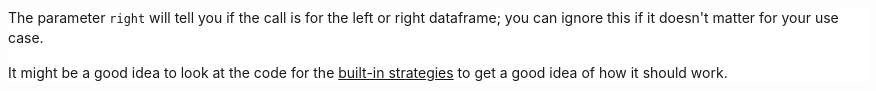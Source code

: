 The parameter `right` will tell you if the call is for the left or right dataframe;
you can ignore this if it doesn't matter for your use case.

It might be a good idea to look at the code for the [built-in strategies][JJGHS] to
get a good idea of how it should work.

[JJGHS]: https://github.com/olooney/jellyjoin/blob/main/src/jellyjoin/strategy.py


[NMC]: https://www.nomic.ai/blog/posts/nomic-embed-text-v1